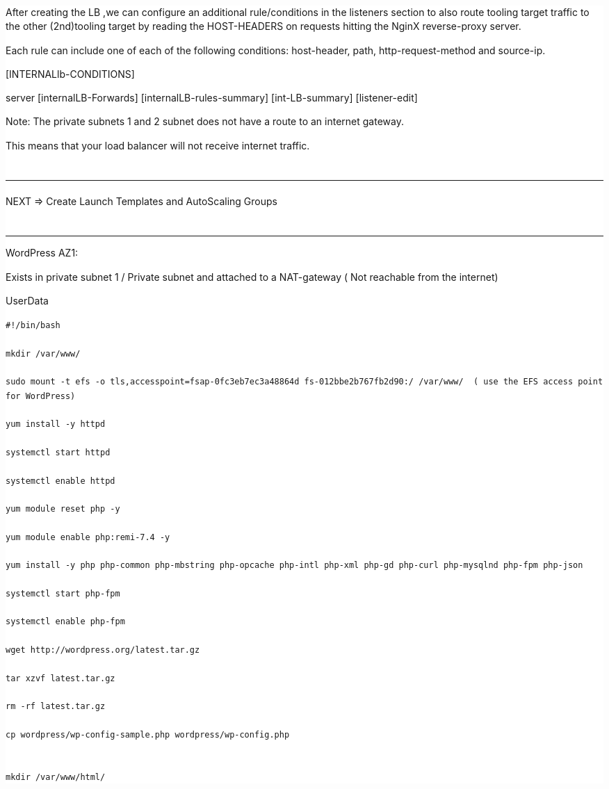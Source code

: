 
After creating the LB ,we can configure an additional rule/conditions in the listeners section to also route tooling target traffic to the other (2nd)tooling target by reading the HOST-HEADERS on requests hitting the NginX reverse-proxy server.

Each rule can include one of each of the following conditions: host-header, path, http-request-method and source-ip. 

[INTERNALlb-CONDITIONS]       

 server [internalLB-Forwards]   [internalLB-rules-summary] 
[int-LB-summary]    [listener-edit]

Note: The private  subnets 1 and 2 subnet does not have a route to an internet gateway. 

This means that your load balancer will not receive internet traffic.

#

---

####
NEXT ⇒ Create Launch Templates and AutoScaling Groups
#
---

WordPress AZ1: 

Exists in private subnet 1 / Private subnet and attached to a NAT-gateway ( Not reachable from the internet) 

UserData 


```
#!/bin/bash

mkdir /var/www/

sudo mount -t efs -o tls,accesspoint=fsap-0fc3eb7ec3a48864d fs-012bbe2b767fb2d90:/ /var/www/  ( use the EFS access point for WordPress)

yum install -y httpd 

systemctl start httpd

systemctl enable httpd

yum module reset php -y

yum module enable php:remi-7.4 -y

yum install -y php php-common php-mbstring php-opcache php-intl php-xml php-gd php-curl php-mysqlnd php-fpm php-json

systemctl start php-fpm

systemctl enable php-fpm

wget http://wordpress.org/latest.tar.gz

tar xzvf latest.tar.gz

rm -rf latest.tar.gz

cp wordpress/wp-config-sample.php wordpress/wp-config.php


mkdir /var/www/html/

```